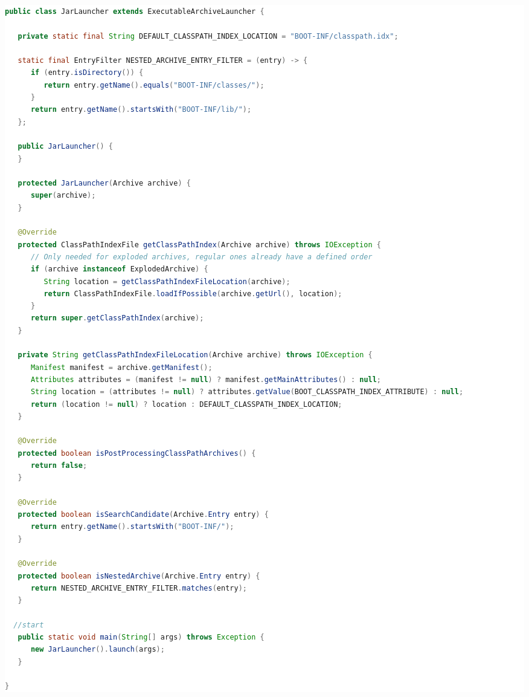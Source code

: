 ```java
public class JarLauncher extends ExecutableArchiveLauncher {

   private static final String DEFAULT_CLASSPATH_INDEX_LOCATION = "BOOT-INF/classpath.idx";

   static final EntryFilter NESTED_ARCHIVE_ENTRY_FILTER = (entry) -> {
      if (entry.isDirectory()) {
         return entry.getName().equals("BOOT-INF/classes/");
      }
      return entry.getName().startsWith("BOOT-INF/lib/");
   };

   public JarLauncher() {
   }

   protected JarLauncher(Archive archive) {
      super(archive);
   }

   @Override
   protected ClassPathIndexFile getClassPathIndex(Archive archive) throws IOException {
      // Only needed for exploded archives, regular ones already have a defined order
      if (archive instanceof ExplodedArchive) {
         String location = getClassPathIndexFileLocation(archive);
         return ClassPathIndexFile.loadIfPossible(archive.getUrl(), location);
      }
      return super.getClassPathIndex(archive);
   }

   private String getClassPathIndexFileLocation(Archive archive) throws IOException {
      Manifest manifest = archive.getManifest();
      Attributes attributes = (manifest != null) ? manifest.getMainAttributes() : null;
      String location = (attributes != null) ? attributes.getValue(BOOT_CLASSPATH_INDEX_ATTRIBUTE) : null;
      return (location != null) ? location : DEFAULT_CLASSPATH_INDEX_LOCATION;
   }

   @Override
   protected boolean isPostProcessingClassPathArchives() {
      return false;
   }

   @Override
   protected boolean isSearchCandidate(Archive.Entry entry) {
      return entry.getName().startsWith("BOOT-INF/");
   }

   @Override
   protected boolean isNestedArchive(Archive.Entry entry) {
      return NESTED_ARCHIVE_ENTRY_FILTER.matches(entry);
   }

  //start
   public static void main(String[] args) throws Exception {
      new JarLauncher().launch(args);
   }

}
```
